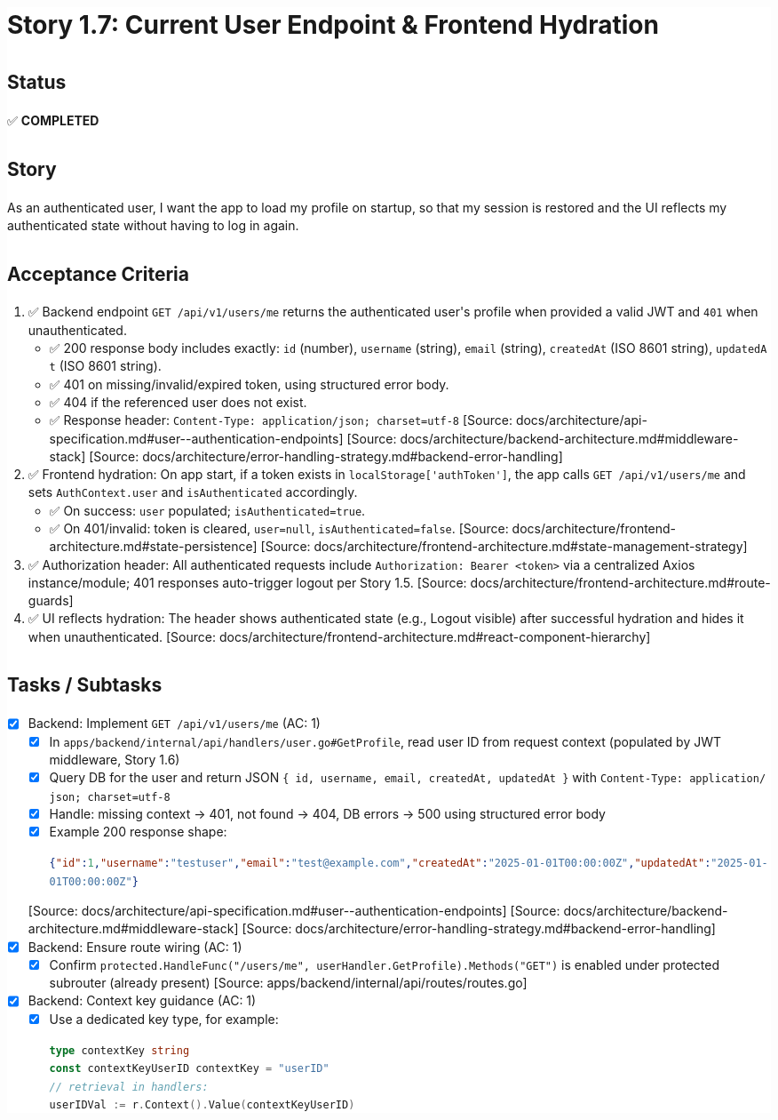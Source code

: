 # Story 1.7: Current User Endpoint & Frontend Hydration

## Status
✅ **COMPLETED**

## Story
As an authenticated user, I want the app to load my profile on startup, so that my session is restored and the UI reflects my authenticated state without having to log in again.

## Acceptance Criteria
1. ✅ Backend endpoint `GET /api/v1/users/me` returns the authenticated user's profile when provided a valid JWT and `401` when unauthenticated.
   - ✅ 200 response body includes exactly: `id` (number), `username` (string), `email` (string), `createdAt` (ISO 8601 string), `updatedAt` (ISO 8601 string).
   - ✅ 401 on missing/invalid/expired token, using structured error body.
   - ✅ 404 if the referenced user does not exist.
   - ✅ Response header: `Content-Type: application/json; charset=utf-8`
   [Source: docs/architecture/api-specification.md#user--authentication-endpoints] [Source: docs/architecture/backend-architecture.md#middleware-stack] [Source: docs/architecture/error-handling-strategy.md#backend-error-handling]
2. ✅ Frontend hydration: On app start, if a token exists in `localStorage['authToken']`, the app calls `GET /api/v1/users/me` and sets `AuthContext.user` and `isAuthenticated` accordingly.
   - ✅ On success: `user` populated; `isAuthenticated=true`.
   - ✅ On 401/invalid: token is cleared, `user=null`, `isAuthenticated=false`.
   [Source: docs/architecture/frontend-architecture.md#state-persistence] [Source: docs/architecture/frontend-architecture.md#state-management-strategy]
3. ✅ Authorization header: All authenticated requests include `Authorization: Bearer <token>` via a centralized Axios instance/module; 401 responses auto-trigger logout per Story 1.5.
   [Source: docs/architecture/frontend-architecture.md#route-guards]
4. ✅ UI reflects hydration: The header shows authenticated state (e.g., Logout visible) after successful hydration and hides it when unauthenticated.
   [Source: docs/architecture/frontend-architecture.md#react-component-hierarchy]

## Tasks / Subtasks
- [x] Backend: Implement `GET /api/v1/users/me` (AC: 1)
  - [x] In `apps/backend/internal/api/handlers/user.go#GetProfile`, read user ID from request context (populated by JWT middleware, Story 1.6)
  - [x] Query DB for the user and return JSON `{ id, username, email, createdAt, updatedAt }` with `Content-Type: application/json; charset=utf-8`
  - [x] Handle: missing context → 401, not found → 404, DB errors → 500 using structured error body
  - [x] Example 200 response shape:
    ```json
    {"id":1,"username":"testuser","email":"test@example.com","createdAt":"2025-01-01T00:00:00Z","updatedAt":"2025-01-01T00:00:00Z"}
    ```
  [Source: docs/architecture/api-specification.md#user--authentication-endpoints] [Source: docs/architecture/backend-architecture.md#middleware-stack] [Source: docs/architecture/error-handling-strategy.md#backend-error-handling]
- [x] Backend: Ensure route wiring (AC: 1)
  - [x] Confirm `protected.HandleFunc("/users/me", userHandler.GetProfile).Methods("GET")` is enabled under protected subrouter (already present)
  [Source: apps/backend/internal/api/routes/routes.go]
- [x] Backend: Context key guidance (AC: 1)
  - [x] Use a dedicated key type, for example:
    ```go
    type contextKey string
    const contextKeyUserID contextKey = "userID"
    // retrieval in handlers:
    userIDVal := r.Context().Value(contextKeyUserID)